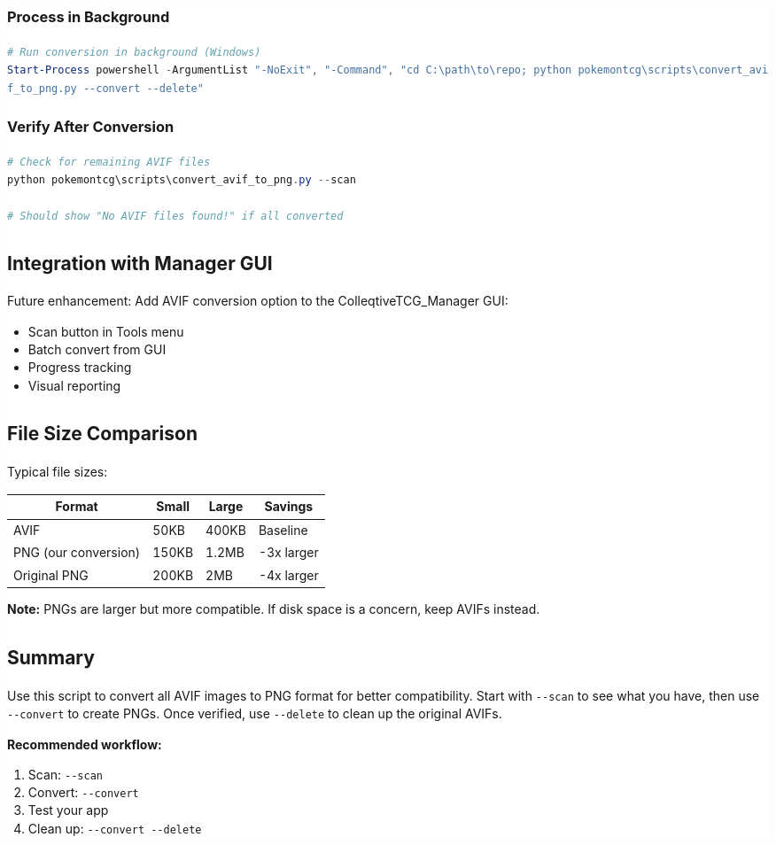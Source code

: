 ### Process in Background

```powershell
# Run conversion in background (Windows)
Start-Process powershell -ArgumentList "-NoExit", "-Command", "cd C:\path\to\repo; python pokemontcg\scripts\convert_avif_to_png.py --convert --delete"
```

### Verify After Conversion

```powershell
# Check for remaining AVIF files
python pokemontcg\scripts\convert_avif_to_png.py --scan

# Should show "No AVIF files found!" if all converted
```

## Integration with Manager GUI

Future enhancement: Add AVIF conversion option to the ColleqtiveTCG_Manager GUI:
- Scan button in Tools menu
- Batch convert from GUI
- Progress tracking
- Visual reporting

## File Size Comparison

Typical file sizes:

| Format | Small | Large | Savings |
|--------|-------|-------|---------|
| AVIF | 50KB | 400KB | Baseline |
| PNG (our conversion) | 150KB | 1.2MB | -3x larger |
| Original PNG | 200KB | 2MB | -4x larger |

**Note:** PNGs are larger but more compatible. If disk space is a concern, keep AVIFs instead.

## Summary

Use this script to convert all AVIF images to PNG format for better compatibility. Start with `--scan` to see what you have, then use `--convert` to create PNGs. Once verified, use `--delete` to clean up the original AVIFs.

**Recommended workflow:**
1. Scan: `--scan`
2. Convert: `--convert`
3. Test your app
4. Clean up: `--convert --delete`

